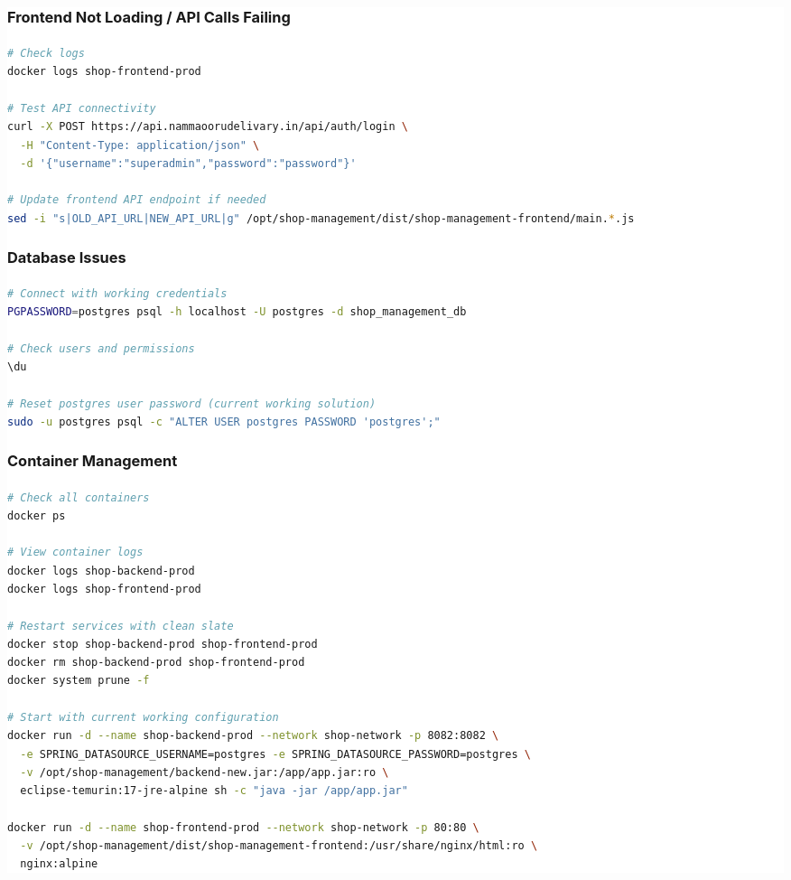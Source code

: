 ### Frontend Not Loading / API Calls Failing
```bash
# Check logs
docker logs shop-frontend-prod

# Test API connectivity
curl -X POST https://api.nammaoorudelivary.in/api/auth/login \
  -H "Content-Type: application/json" \
  -d '{"username":"superadmin","password":"password"}'

# Update frontend API endpoint if needed
sed -i "s|OLD_API_URL|NEW_API_URL|g" /opt/shop-management/dist/shop-management-frontend/main.*.js
```

### Database Issues
```bash
# Connect with working credentials
PGPASSWORD=postgres psql -h localhost -U postgres -d shop_management_db

# Check users and permissions
\du

# Reset postgres user password (current working solution)
sudo -u postgres psql -c "ALTER USER postgres PASSWORD 'postgres';"
```

### Container Management
```bash
# Check all containers
docker ps

# View container logs
docker logs shop-backend-prod
docker logs shop-frontend-prod

# Restart services with clean slate
docker stop shop-backend-prod shop-frontend-prod
docker rm shop-backend-prod shop-frontend-prod
docker system prune -f

# Start with current working configuration
docker run -d --name shop-backend-prod --network shop-network -p 8082:8082 \
  -e SPRING_DATASOURCE_USERNAME=postgres -e SPRING_DATASOURCE_PASSWORD=postgres \
  -v /opt/shop-management/backend-new.jar:/app/app.jar:ro \
  eclipse-temurin:17-jre-alpine sh -c "java -jar /app/app.jar"

docker run -d --name shop-frontend-prod --network shop-network -p 80:80 \
  -v /opt/shop-management/dist/shop-management-frontend:/usr/share/nginx/html:ro \
  nginx:alpine
```
